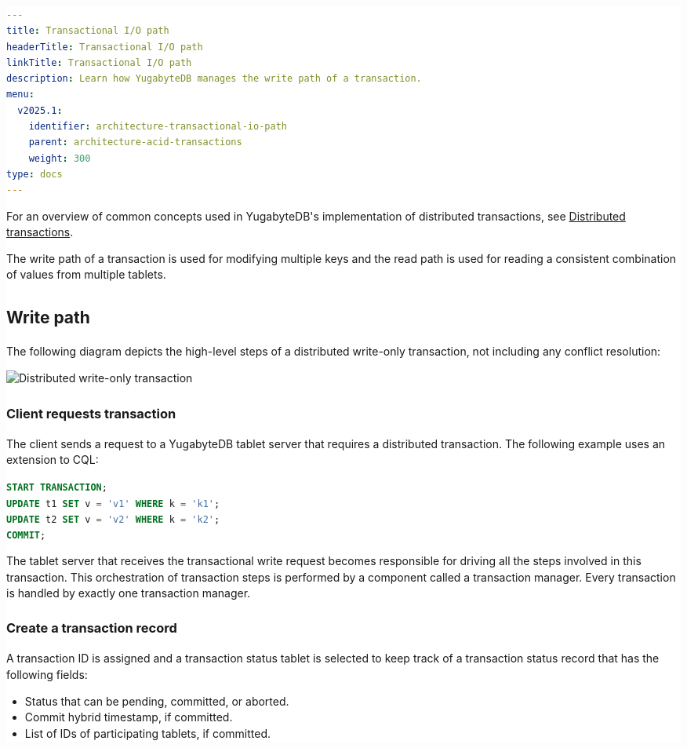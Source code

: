 ```yaml
---
title: Transactional I/O path
headerTitle: Transactional I/O path
linkTitle: Transactional I/O path
description: Learn how YugabyteDB manages the write path of a transaction.
menu:
  v2025.1:
    identifier: architecture-transactional-io-path
    parent: architecture-acid-transactions
    weight: 300
type: docs
---
```


For an overview of common concepts used in YugabyteDB's implementation of distributed transactions, see [Distributed transactions](../distributed-txns/).

The write path of a transaction is used for modifying multiple keys and the read path is used for reading a consistent combination of values from multiple tablets.

## Write path

The following diagram depicts the high-level steps of a distributed write-only transaction, not including
any conflict resolution:

![Distributed write-only transaction](/images/architecture/txn/distributed_txn_write_path.png)

### Client requests transaction

The client sends a request to a YugabyteDB tablet server that requires a distributed transaction. The following example uses an extension to CQL:

 ```sql
 START TRANSACTION;
 UPDATE t1 SET v = 'v1' WHERE k = 'k1';
 UPDATE t2 SET v = 'v2' WHERE k = 'k2';
 COMMIT;
 ```

The tablet server that receives the transactional write request becomes responsible for driving all the steps involved in this transaction. This orchestration of transaction steps is performed by a component called a transaction manager. Every transaction is handled by exactly one transaction manager.

### Create a transaction record

A transaction ID is assigned and a transaction status tablet is selected to keep track of a transaction status record that has the following fields:

- Status that can be pending, committed, or aborted.
- Commit hybrid timestamp, if committed.
- List of IDs of participating tablets, if committed.
